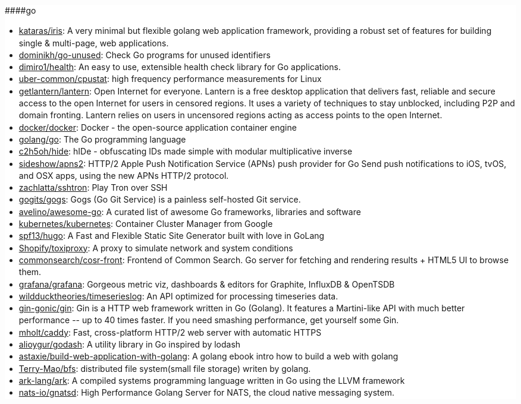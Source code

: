 ####go
* [kataras/iris](https://github.com/kataras/iris): A very minimal but flexible golang web application framework, providing a robust set of features for building single & multi-page, web applications.
* [dominikh/go-unused](https://github.com/dominikh/go-unused): Check Go programs for unused identifiers
* [dimiro1/health](https://github.com/dimiro1/health): An easy to use, extensible health check library for Go applications.
* [uber-common/cpustat](https://github.com/uber-common/cpustat): high frequency performance measurements for Linux
* [getlantern/lantern](https://github.com/getlantern/lantern): Open Internet for everyone. Lantern is a free desktop application that delivers fast, reliable and secure access to the open Internet for users in censored regions. It uses a variety of techniques to stay unblocked, including P2P and domain fronting. Lantern relies on users in uncensored regions acting as access points to the open Internet.
* [docker/docker](https://github.com/docker/docker): Docker - the open-source application container engine
* [golang/go](https://github.com/golang/go): The Go programming language
* [c2h5oh/hide](https://github.com/c2h5oh/hide): hIDe - obfuscating IDs made simple with modular multiplicative inverse
* [sideshow/apns2](https://github.com/sideshow/apns2): HTTP/2 Apple Push Notification Service (APNs) push provider for Go  Send push notifications to iOS, tvOS, and OSX apps, using the new APNs HTTP/2 protocol.
* [zachlatta/sshtron](https://github.com/zachlatta/sshtron): Play Tron over SSH
* [gogits/gogs](https://github.com/gogits/gogs): Gogs (Go Git Service) is a painless self-hosted Git service.
* [avelino/awesome-go](https://github.com/avelino/awesome-go): A curated list of awesome Go frameworks, libraries and software
* [kubernetes/kubernetes](https://github.com/kubernetes/kubernetes): Container Cluster Manager from Google
* [spf13/hugo](https://github.com/spf13/hugo): A Fast and Flexible Static Site Generator built with love in GoLang
* [Shopify/toxiproxy](https://github.com/Shopify/toxiproxy): A proxy to simulate network and system conditions
* [commonsearch/cosr-front](https://github.com/commonsearch/cosr-front): Frontend of Common Search. Go server for fetching and rendering results + HTML5 UI to browse them.
* [grafana/grafana](https://github.com/grafana/grafana): Gorgeous metric viz, dashboards & editors for Graphite, InfluxDB & OpenTSDB
* [wildducktheories/timeserieslog](https://github.com/wildducktheories/timeserieslog): An API optimized for processing timeseries data.
* [gin-gonic/gin](https://github.com/gin-gonic/gin): Gin is a HTTP web framework written in Go (Golang). It features a Martini-like API with much better performance -- up to 40 times faster. If you need smashing performance, get yourself some Gin.
* [mholt/caddy](https://github.com/mholt/caddy): Fast, cross-platform HTTP/2 web server with automatic HTTPS
* [alioygur/godash](https://github.com/alioygur/godash): A utility library in Go inspired by lodash
* [astaxie/build-web-application-with-golang](https://github.com/astaxie/build-web-application-with-golang): A golang ebook intro how to build a web with golang
* [Terry-Mao/bfs](https://github.com/Terry-Mao/bfs): distributed file system(small file storage) writen by golang.
* [ark-lang/ark](https://github.com/ark-lang/ark): A compiled systems programming language written in Go using the LLVM framework
* [nats-io/gnatsd](https://github.com/nats-io/gnatsd): High Performance Golang Server for NATS, the cloud native messaging system.
